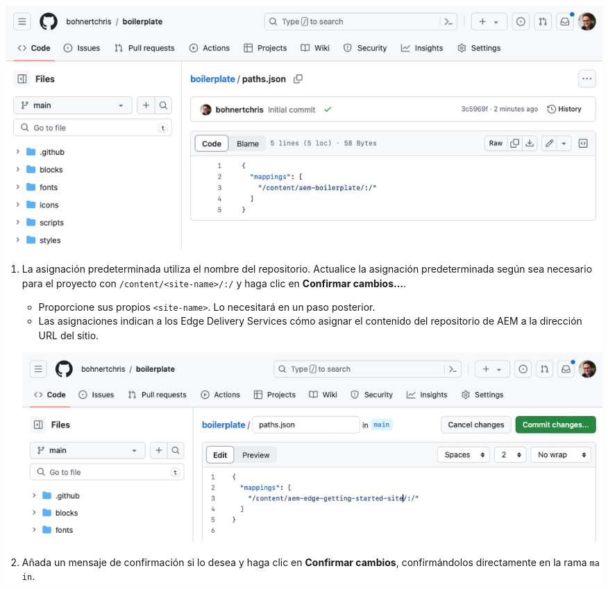    ![paths.json](assets/edge-dev-getting-started/paths.png)

1. La asignación predeterminada utiliza el nombre del repositorio. Actualice la asignación predeterminada según sea necesario para el proyecto con `/content/<site-name>/:/` y haga clic en **Confirmar cambios...**.

   * Proporcione sus propios `<site-name>`. Lo necesitará en un paso posterior.
   * Las asignaciones indican a los Edge Delivery Services cómo asignar el contenido del repositorio de AEM a la dirección URL del sitio.

   ![Actualización de paths.json](assets/edge-dev-getting-started/paths-update.png)

1. Añada un mensaje de confirmación si lo desea y haga clic en **Confirmar cambios**, confirmándolos directamente en la rama `main`.
